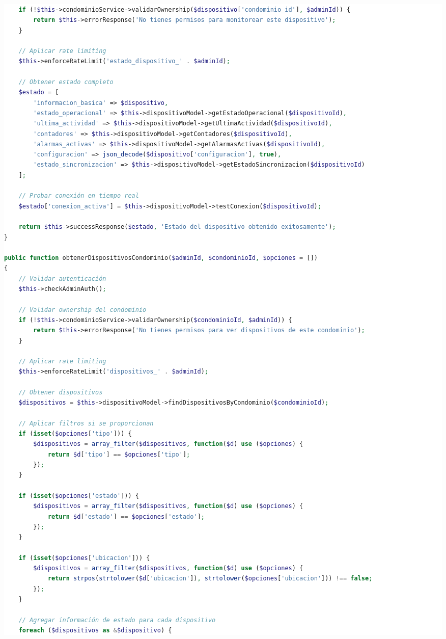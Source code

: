 ```php
    if (!$this->condominioService->validarOwnership($dispositivo['condominio_id'], $adminId)) {
        return $this->errorResponse('No tienes permisos para monitorear este dispositivo');
    }
    
    // Aplicar rate limiting
    $this->enforceRateLimit('estado_dispositivo_' . $adminId);
    
    // Obtener estado completo
    $estado = [
        'informacion_basica' => $dispositivo,
        'estado_operacional' => $this->dispositivoModel->getEstadoOperacional($dispositivoId),
        'ultima_actividad' => $this->dispositivoModel->getUltimaActividad($dispositivoId),
        'contadores' => $this->dispositivoModel->getContadores($dispositivoId),
        'alarmas_activas' => $this->dispositivoModel->getAlarmasActivas($dispositivoId),
        'configuracion' => json_decode($dispositivo['configuracion'], true),
        'estado_sincronizacion' => $this->dispositivoModel->getEstadoSincronizacion($dispositivoId)
    ];
    
    // Probar conexión en tiempo real
    $estado['conexion_activa'] = $this->dispositivoModel->testConexion($dispositivoId);
    
    return $this->successResponse($estado, 'Estado del dispositivo obtenido exitosamente');
}

public function obtenerDispositivosCondominio($adminId, $condominioId, $opciones = [])
{
    // Validar autenticación
    $this->checkAdminAuth();
    
    // Validar ownership del condominio
    if (!$this->condominioService->validarOwnership($condominioId, $adminId)) {
        return $this->errorResponse('No tienes permisos para ver dispositivos de este condominio');
    }
    
    // Aplicar rate limiting
    $this->enforceRateLimit('dispositivos_' . $adminId);
    
    // Obtener dispositivos
    $dispositivos = $this->dispositivoModel->findDispositivosByCondominio($condominioId);
    
    // Aplicar filtros si se proporcionan
    if (isset($opciones['tipo'])) {
        $dispositivos = array_filter($dispositivos, function($d) use ($opciones) {
            return $d['tipo'] == $opciones['tipo'];
        });
    }
    
    if (isset($opciones['estado'])) {
        $dispositivos = array_filter($dispositivos, function($d) use ($opciones) {
            return $d['estado'] == $opciones['estado'];
        });
    }
    
    if (isset($opciones['ubicacion'])) {
        $dispositivos = array_filter($dispositivos, function($d) use ($opciones) {
            return strpos(strtolower($d['ubicacion']), strtolower($opciones['ubicacion'])) !== false;
        });
    }
    
    // Agregar información de estado para cada dispositivo
    foreach ($dispositivos as &$dispositivo) {
```